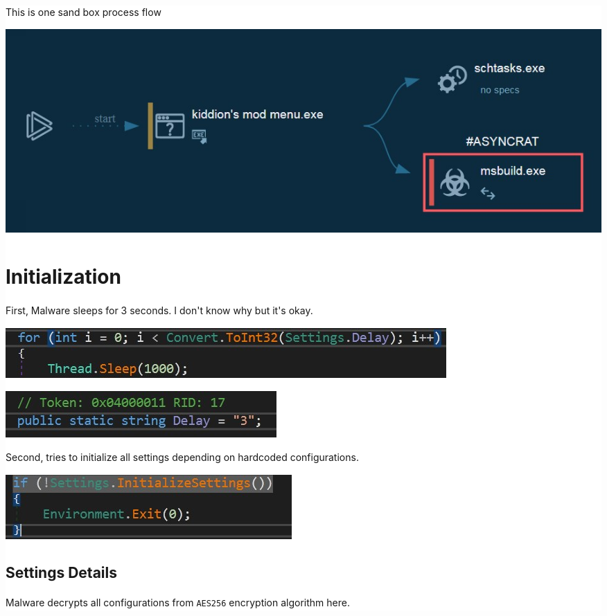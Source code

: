 This is one sand box process flow

![](/assets\images\malware-analysis\asyncRAT\flow.jpg)



# Initialization

First, Malware sleeps for 3 seconds. I don't know why but it's okay.

![](/assets\images\malware-analysis\asyncRAT\sleep.jpg) 

![](/assets\images\malware-analysis\asyncRAT\delay.jpg) 

Second, tries to initialize all settings depending on hardcoded configurations.

![](/assets\images\malware-analysis\asyncRAT\init.jpg) 



## Settings Details

Malware decrypts all configurations from `AES256` encryption algorithm here.
